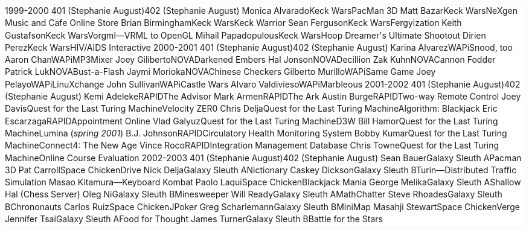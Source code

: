 <tr><th colspan=3>1999-2000
<tr><th><th>401 (Stephanie August)<th>402 (Stephanie August)
<tr><td>Monica Alvarado<td>Keck Wars<td>PacMan 3D
<tr><td>Matt Bazar<td>Keck Wars<td>NeXgen Music and Cafe Online Store
<tr><td>Brian Birmingham<td>Keck Wars<td>Keck Warrior
<tr><td>Sean Ferguson<td>Keck Wars<td>Fergyization
<tr><td>Keith Gustafson<td>Keck Wars<td>Vorgml&mdash;VRML to OpenGL
<tr><td>Mihail Papadopulous<td>Keck Wars<td>Hoop Dreamer's Ultimate Shootout
<tr><td>Dirien Perez<td>Keck Wars<td>HIV/AIDS Interactive

<tr><th colspan=3>2000-2001
<tr><th><th>401 (Stephanie August)<th>402 (Stephanie August)
<tr><td>Karina Alvarez<td>WAPi<td>Snood, too
<tr><td>Aaron Chan<td>WAPi<td>MP3Mixer
<tr><td>Joey Giliberto<td>NOVA<td>Darkened Embers
<tr><td>Hal Jonson<td>NOVA<td>Decillion
<tr><td>Zak Kuhn<td>NOVA<td>Cannon Fodder
<tr><td>Patrick Luk<td>NOVA<td>Bust-a-Flash
<tr><td>Jaymi Morioka<td>NOVA<td>Chinese Checkers
<tr><td>Gilberto Murillo<td>WAPi<td>Same Game
<tr><td>Joey Pelayo<td>WAPi<td>LinuXchange
<tr><td>John Sullivan<td>WAPi<td>Castle Wars
<tr><td>Alvaro Valdivieso<td>WAPi<td>Marbleous

<tr><th colspan=3>2001-2002
<tr><th><th>401 (Stephanie August)<th>402 (Stephanie August)
<tr><td>Kemi Adeleke<td>RAPID<td>The Advisor
<tr><td>Mark Armen<td>RAPID<td>The Ark
<tr><td>Austin Burge<td>RAPID<td>Two-way Remote Control
<tr><td>Joey Davis<td>Quest for the Last Turing Machine<td>Velocity ZER0
<tr><td>Chris Delja<td>Quest for the Last Turing Machine<td>Algorithm: Blackjack
<tr><td>Eric Escarzaga<td>RAPID<td>Appointment Online
<tr><td>Vlad Galyuz<td>Quest for the Last Turing Machine<td>D3W
<tr><td>Bill Hamor<td>Quest for the Last Turing Machine<td>Lumina (<i>spring 2001</i>)
<tr><td>B.J. Johnson<td>RAPID<td>Circulatory Health Monitoring System
<tr><td>Bobby Kumar<td>Quest for the Last Turing Machine<td>Connect4: The New Age
<tr><td>Vince Roco<td>RAPID<td>Integration Management Database
<tr><td>Chris Towne<td>Quest for the Last Turing Machine<td>Online Course Evaluation

<tr><th colspan=3>2002-2003
<tr><th><th>401 (Stephanie August)<th>402 (Stephanie August)
<tr><td>Sean Bauer<td>Galaxy Sleuth A<td>Pacman 3D
<tr><td>Pat Carroll<td>Space Chicken<td>Drive
<tr><td>Nick Delja<td>Galaxy Sleuth A<td>Nictionary
<tr><td>Caskey Dickson<td>Galaxy Sleuth B<td>Turin&mdash;Distributed Traffic Simulation
<tr><td>Masao Kitamura<td>&mdash;<td>Keyboard Kombat
<tr><td>Paolo Laqui<td>Space Chicken<td>Blackjack Mania
<tr><td>George Melika<td>Galaxy Sleuth A<td>Shallow Hal (Chess Server)
<tr><td>Oleg Ni<td>Galaxy Sleuth B<td>Minesweeper
<tr><td>Will Ready<td>Galaxy Sleuth A<td>MathChatter
<tr><td>Steve Rhoades<td>Galaxy Sleuth B<td>Chrononauts
<tr><td>Carlos Ruiz<td>Space Chicken<td>JPoker
<tr><td>Greg Scharlemann<td>Galaxy Sleuth B<td>MiniMap
<tr><td>Masahji Stewart<td>Space Chicken<td>Verge
<tr><td>Jennifer Tsai<td>Galaxy Sleuth A<td>Food for Thought
<tr><td>James Turner<td>Galaxy Sleuth B<td>Battle for the Stars

